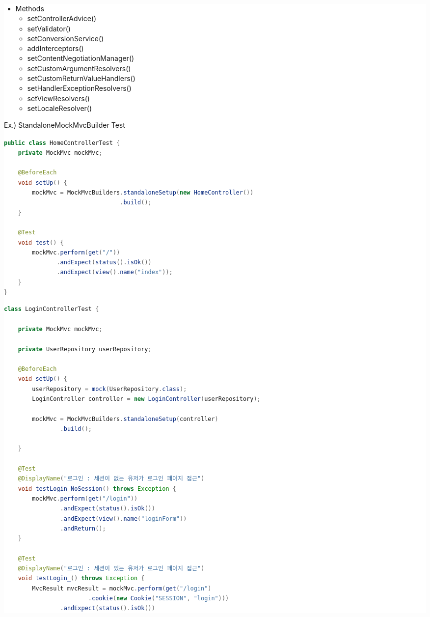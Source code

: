 - Methods
  - setControllerAdvice()
  - setValidator()
  - setConversionService()
  - addInterceptors()
  - setContentNegotiationManager()
  - setCustomArgumentResolvers()
  - setCustomReturnValueHandlers()
  - setHandlerExceptionResolvers()
  - setViewResolvers()
  - setLocaleResolver()

Ex.) StandaloneMockMvcBuilder Test
```java
public class HomeControllerTest {
    private MockMvc mockMvc;

    @BeforeEach
    void setUp() {
        mockMvc = MockMvcBuilders.standaloneSetup(new HomeController())
                                 .build();
    }

    @Test
    void test() {
        mockMvc.perform(get("/"))
               .andExpect(status().isOk())
               .andExpect(view().name("index"));
    }
}
```


```java
class LoginControllerTest {

    private MockMvc mockMvc;

    private UserRepository userRepository;

    @BeforeEach
    void setUp() {
        userRepository = mock(UserRepository.class);
        LoginController controller = new LoginController(userRepository);

        mockMvc = MockMvcBuilders.standaloneSetup(controller)
                .build();

    }

    @Test
    @DisplayName("로그인 : 세션이 없는 유저가 로그인 페이지 접근")
    void testLogin_NoSession() throws Exception {
        mockMvc.perform(get("/login"))
                .andExpect(status().isOk())
                .andExpect(view().name("loginForm"))
                .andReturn();
    }

    @Test
    @DisplayName("로그인 : 세션이 있는 유저가 로그인 페이지 접근")
    void testLogin_() throws Exception {
        MvcResult mvcResult = mockMvc.perform(get("/login")
                        .cookie(new Cookie("SESSION", "login")))
                .andExpect(status().isOk())
```